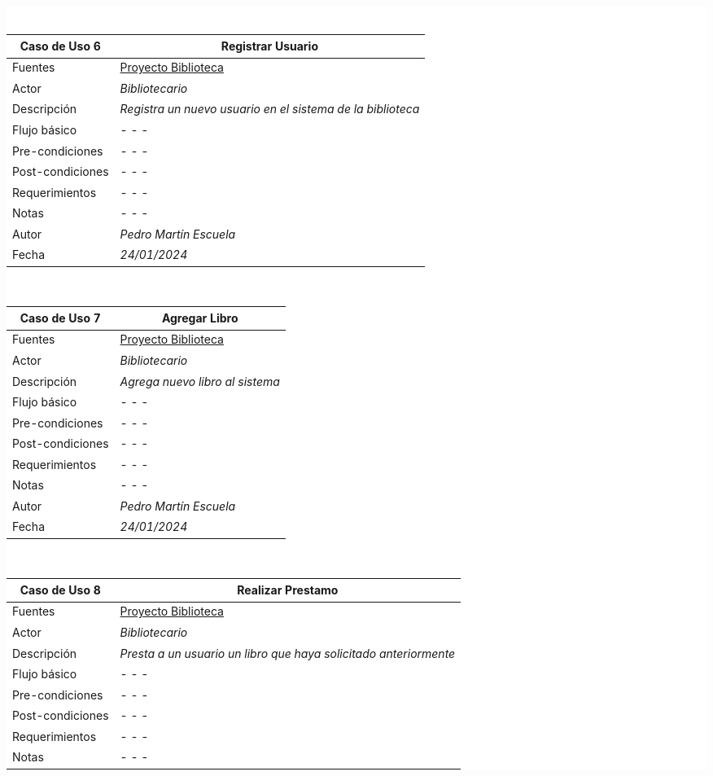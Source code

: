   </br>

  <a name="CU6"></a>

  | Caso de Uso 6 | Registrar Usuario |
  |---|---|
  | Fuentes | [Proyecto Biblioteca](https://github.com/jpexposito/docencia/tree/master/Primero/ETS/PROYECTO) |
  | Actor  | _Bibliotecario_ |
  | Descripción | _Registra un nuevo usuario en el sistema de la biblioteca_ |
  | Flujo básico | - - - |
  | Pre-condiciones | - - - |  
  | Post-condiciones  | - - - |  
  | Requerimientos | - - - |
  | Notas | - - - |
  | Autor | _Pedro Martín Escuela_ |
  | Fecha | _24/01/2024_ |

  </br>

  <a name="CU7"></a>

  | Caso de Uso 7 | Agregar Libro |
  |---|---|
  | Fuentes | [Proyecto Biblioteca](https://github.com/jpexposito/docencia/tree/master/Primero/ETS/PROYECTO) |
  | Actor  | _Bibliotecario_ |
  | Descripción | _Agrega nuevo libro al sistema_  |
  | Flujo básico | - - - |
  | Pre-condiciones | - - - |  
  | Post-condiciones  | - - - |  
  | Requerimientos | - - - |
  | Notas | - - - |
  | Autor | _Pedro Martín Escuela_ |
  | Fecha | _24/01/2024_ |

  </br>

  <a name="CU8"></a>

  | Caso de Uso 8 | Realizar Prestamo |
  |---|---|
  | Fuentes  | [Proyecto Biblioteca](https://github.com/jpexposito/docencia/tree/master/Primero/ETS/PROYECTO) |
  | Actor  | _Bibliotecario_ |
  | Descripción | _Presta a un usuario un libro que haya solicitado anteriormente_  |
  | Flujo básico | - - - |
  | Pre-condiciones | - - - |  
  | Post-condiciones  | - - - |  
  | Requerimientos | - - - |
  | Notas | - - - |